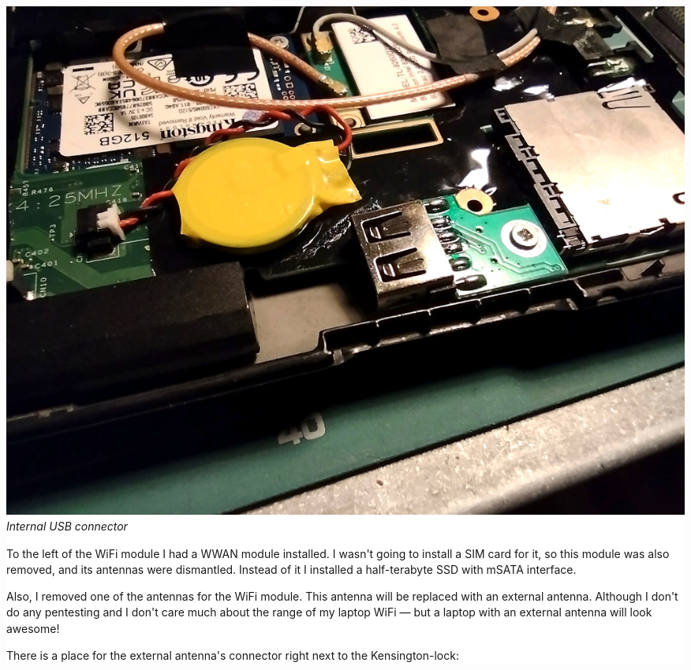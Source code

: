 ![](/assets/static/bdc2usb.jpg) *Internal USB connector*

To the left of the WiFi module I had a WWAN module installed. I wasn't
going to install a SIM card for it, so this module was also removed, and
its antennas were dismantled. Instead of it I installed a half-terabyte
SSD with mSATA interface.

Also, I removed one of the antennas for the WiFi module. This antenna
will be replaced with an external antenna. Although I don't do any
pentesting and I don't care much about the range of my laptop WiFi — but
a laptop with an external antenna will look awesome!

There is a place for the external antenna's connector right next to the
Kensington-lock:

